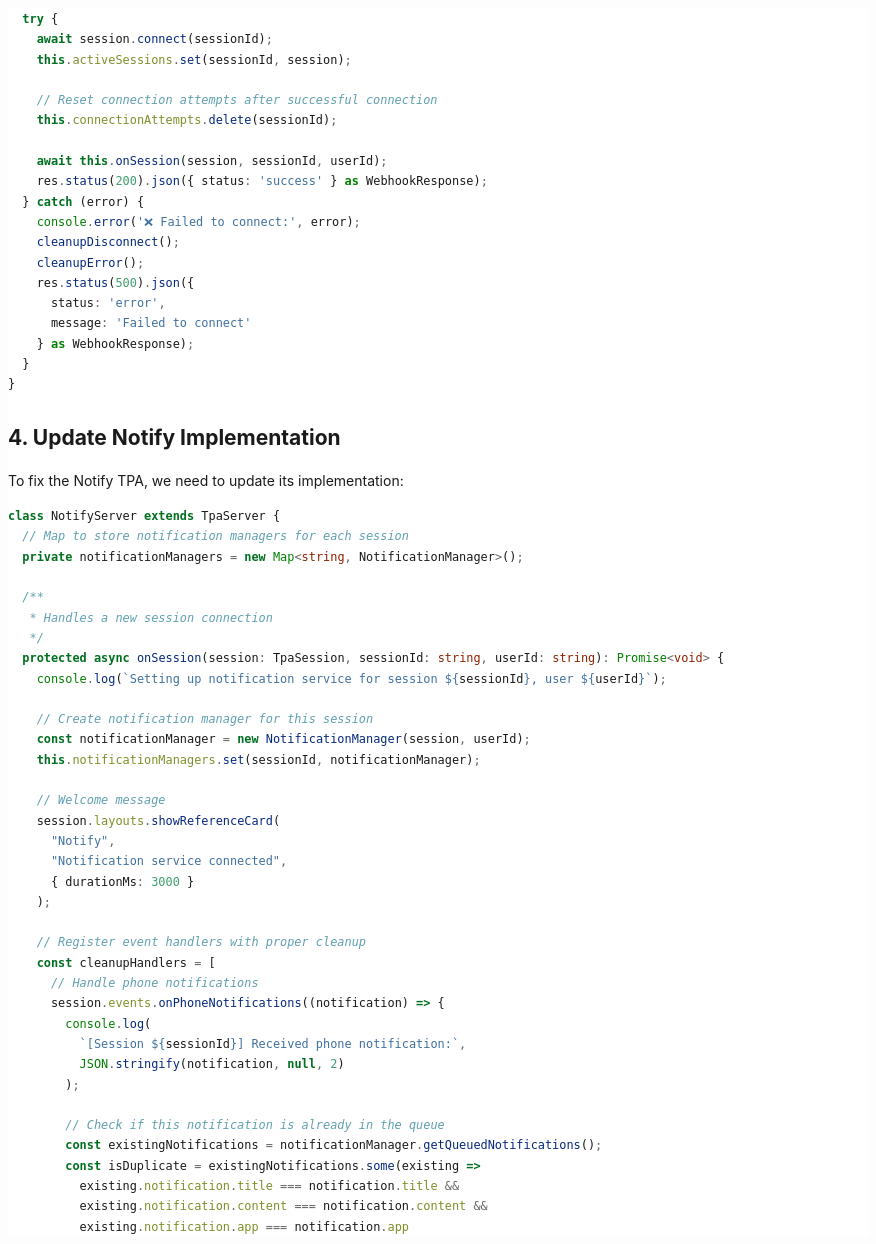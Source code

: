 ```typescript
  try {
    await session.connect(sessionId);
    this.activeSessions.set(sessionId, session);
    
    // Reset connection attempts after successful connection
    this.connectionAttempts.delete(sessionId);
    
    await this.onSession(session, sessionId, userId);
    res.status(200).json({ status: 'success' } as WebhookResponse);
  } catch (error) {
    console.error('❌ Failed to connect:', error);
    cleanupDisconnect();
    cleanupError();
    res.status(500).json({
      status: 'error',
      message: 'Failed to connect'
    } as WebhookResponse);
  }
}
```

## 4. Update Notify Implementation

To fix the Notify TPA, we need to update its implementation:

```typescript
class NotifyServer extends TpaServer {
  // Map to store notification managers for each session
  private notificationManagers = new Map<string, NotificationManager>();

  /**
   * Handles a new session connection
   */
  protected async onSession(session: TpaSession, sessionId: string, userId: string): Promise<void> {
    console.log(`Setting up notification service for session ${sessionId}, user ${userId}`);
    
    // Create notification manager for this session
    const notificationManager = new NotificationManager(session, userId);
    this.notificationManagers.set(sessionId, notificationManager);
    
    // Welcome message
    session.layouts.showReferenceCard(
      "Notify", 
      "Notification service connected", 
      { durationMs: 3000 }
    );

    // Register event handlers with proper cleanup
    const cleanupHandlers = [
      // Handle phone notifications
      session.events.onPhoneNotifications((notification) => {
        console.log(
          `[Session ${sessionId}] Received phone notification:`,
          JSON.stringify(notification, null, 2)
        );

        // Check if this notification is already in the queue
        const existingNotifications = notificationManager.getQueuedNotifications();
        const isDuplicate = existingNotifications.some(existing => 
          existing.notification.title === notification.title && 
          existing.notification.content === notification.content &&
          existing.notification.app === notification.app
```